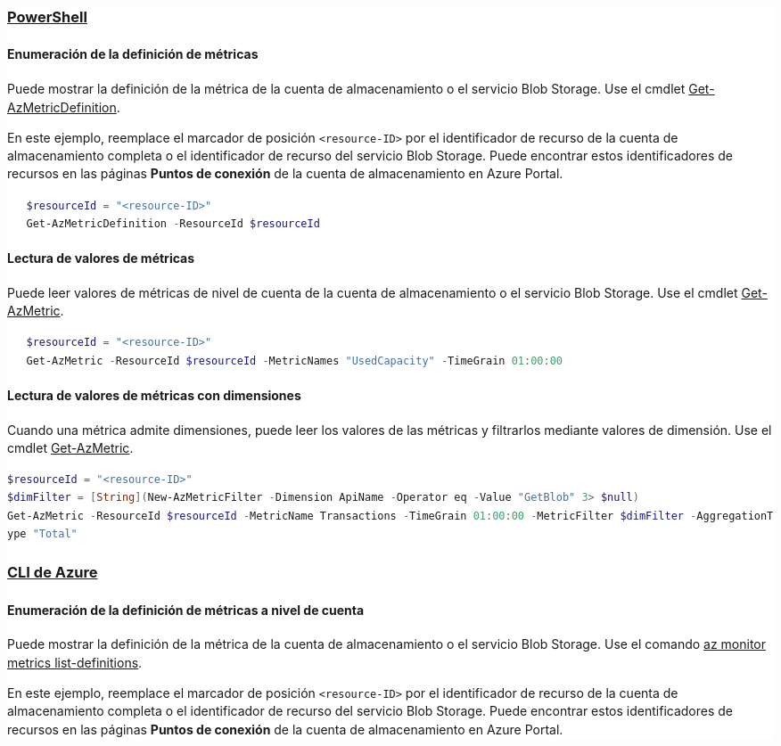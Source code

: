 ### <a name="powershell"></a>[PowerShell](#tab/azure-powershell)

#### <a name="list-the-metric-definition"></a>Enumeración de la definición de métricas

Puede mostrar la definición de la métrica de la cuenta de almacenamiento o el servicio Blob Storage. Use el cmdlet [Get-AzMetricDefinition](/powershell/module/az.monitor/get-azmetricdefinition).

En este ejemplo, reemplace el marcador de posición `<resource-ID>` por el identificador de recurso de la cuenta de almacenamiento completa o el identificador de recurso del servicio Blob Storage. Puede encontrar estos identificadores de recursos en las páginas **Puntos de conexión** de la cuenta de almacenamiento en Azure Portal.

```powershell
   $resourceId = "<resource-ID>"
   Get-AzMetricDefinition -ResourceId $resourceId
```

#### <a name="reading-metric-values"></a>Lectura de valores de métricas

Puede leer valores de métricas de nivel de cuenta de la cuenta de almacenamiento o el servicio Blob Storage. Use el cmdlet [Get-AzMetric](/powershell/module/Az.Monitor/Get-AzMetric).

```powershell
   $resourceId = "<resource-ID>"
   Get-AzMetric -ResourceId $resourceId -MetricNames "UsedCapacity" -TimeGrain 01:00:00
```

#### <a name="reading-metric-values-with-dimensions"></a>Lectura de valores de métricas con dimensiones

Cuando una métrica admite dimensiones, puede leer los valores de las métricas y filtrarlos mediante valores de dimensión. Use el cmdlet [Get-AzMetric](/powershell/module/Az.Monitor/Get-AzMetric).

```powershell
$resourceId = "<resource-ID>"
$dimFilter = [String](New-AzMetricFilter -Dimension ApiName -Operator eq -Value "GetBlob" 3> $null)
Get-AzMetric -ResourceId $resourceId -MetricName Transactions -TimeGrain 01:00:00 -MetricFilter $dimFilter -AggregationType "Total"
```


### <a name="azure-cli"></a>[CLI de Azure](#tab/azure-cli)

#### <a name="list-the-account-level-metric-definition"></a>Enumeración de la definición de métricas a nivel de cuenta

Puede mostrar la definición de la métrica de la cuenta de almacenamiento o el servicio Blob Storage. Use el comando [az monitor metrics list-definitions](/cli/azure/monitor/metrics#az_monitor_metrics_list_definitions).

En este ejemplo, reemplace el marcador de posición `<resource-ID>` por el identificador de recurso de la cuenta de almacenamiento completa o el identificador de recurso del servicio Blob Storage. Puede encontrar estos identificadores de recursos en las páginas **Puntos de conexión** de la cuenta de almacenamiento en Azure Portal.
